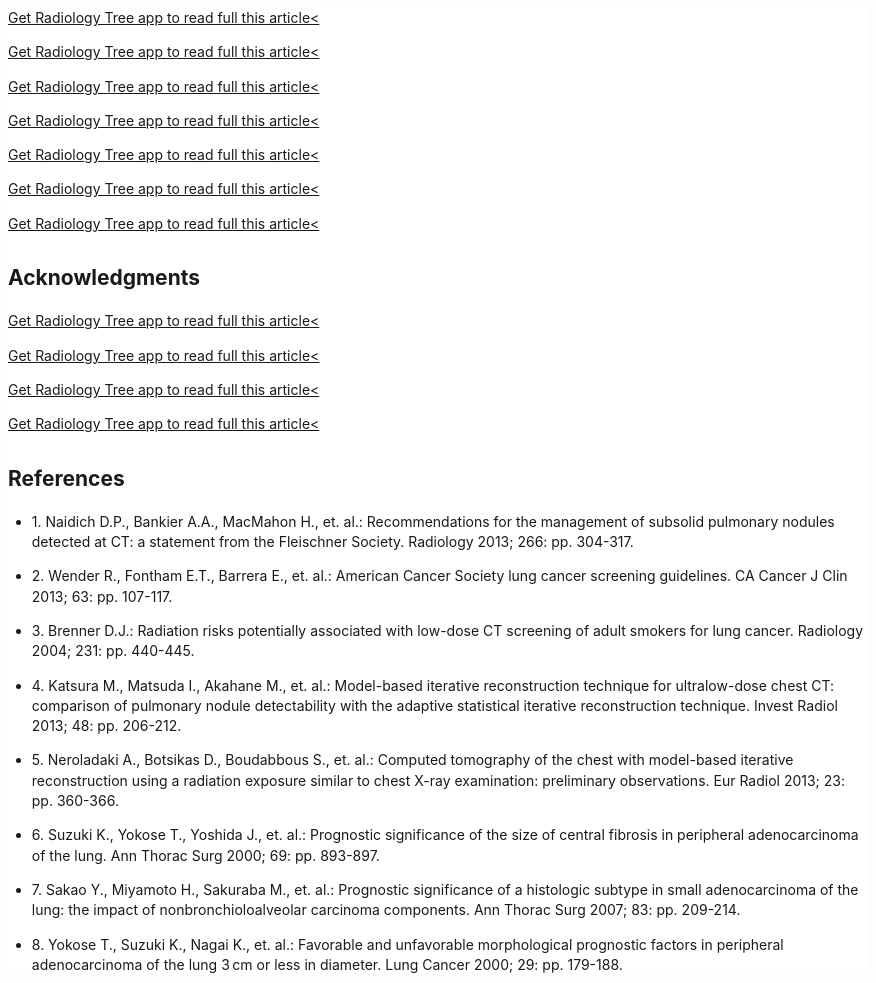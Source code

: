 [Get Radiology Tree app to read full this article<](https://clinicalpub.com/app)

[Get Radiology Tree app to read full this article<](https://clinicalpub.com/app)

[Get Radiology Tree app to read full this article<](https://clinicalpub.com/app)

[Get Radiology Tree app to read full this article<](https://clinicalpub.com/app)

[Get Radiology Tree app to read full this article<](https://clinicalpub.com/app)

[Get Radiology Tree app to read full this article<](https://clinicalpub.com/app)

[Get Radiology Tree app to read full this article<](https://clinicalpub.com/app)

## Acknowledgments

[Get Radiology Tree app to read full this article<](https://clinicalpub.com/app)

[Get Radiology Tree app to read full this article<](https://clinicalpub.com/app)

[Get Radiology Tree app to read full this article<](https://clinicalpub.com/app)

[Get Radiology Tree app to read full this article<](https://clinicalpub.com/app)

## References

- 1\. Naidich D.P., Bankier A.A., MacMahon H., et. al.: Recommendations for the management of subsolid pulmonary nodules detected at CT: a statement from the Fleischner Society. Radiology 2013; 266: pp. 304-317.


- 2\. Wender R., Fontham E.T., Barrera E., et. al.: American Cancer Society lung cancer screening guidelines. CA Cancer J Clin 2013; 63: pp. 107-117.


- 3\. Brenner D.J.: Radiation risks potentially associated with low-dose CT screening of adult smokers for lung cancer. Radiology 2004; 231: pp. 440-445.


- 4\. Katsura M., Matsuda I., Akahane M., et. al.: Model-based iterative reconstruction technique for ultralow-dose chest CT: comparison of pulmonary nodule detectability with the adaptive statistical iterative reconstruction technique. Invest Radiol 2013; 48: pp. 206-212.


- 5\. Neroladaki A., Botsikas D., Boudabbous S., et. al.: Computed tomography of the chest with model-based iterative reconstruction using a radiation exposure similar to chest X-ray examination: preliminary observations. Eur Radiol 2013; 23: pp. 360-366.


- 6\. Suzuki K., Yokose T., Yoshida J., et. al.: Prognostic significance of the size of central fibrosis in peripheral adenocarcinoma of the lung. Ann Thorac Surg 2000; 69: pp. 893-897.


- 7\. Sakao Y., Miyamoto H., Sakuraba M., et. al.: Prognostic significance of a histologic subtype in small adenocarcinoma of the lung: the impact of nonbronchioloalveolar carcinoma components. Ann Thorac Surg 2007; 83: pp. 209-214.


- 8\. Yokose T., Suzuki K., Nagai K., et. al.: Favorable and unfavorable morphological prognostic factors in peripheral adenocarcinoma of the lung 3 cm or less in diameter. Lung Cancer 2000; 29: pp. 179-188.
